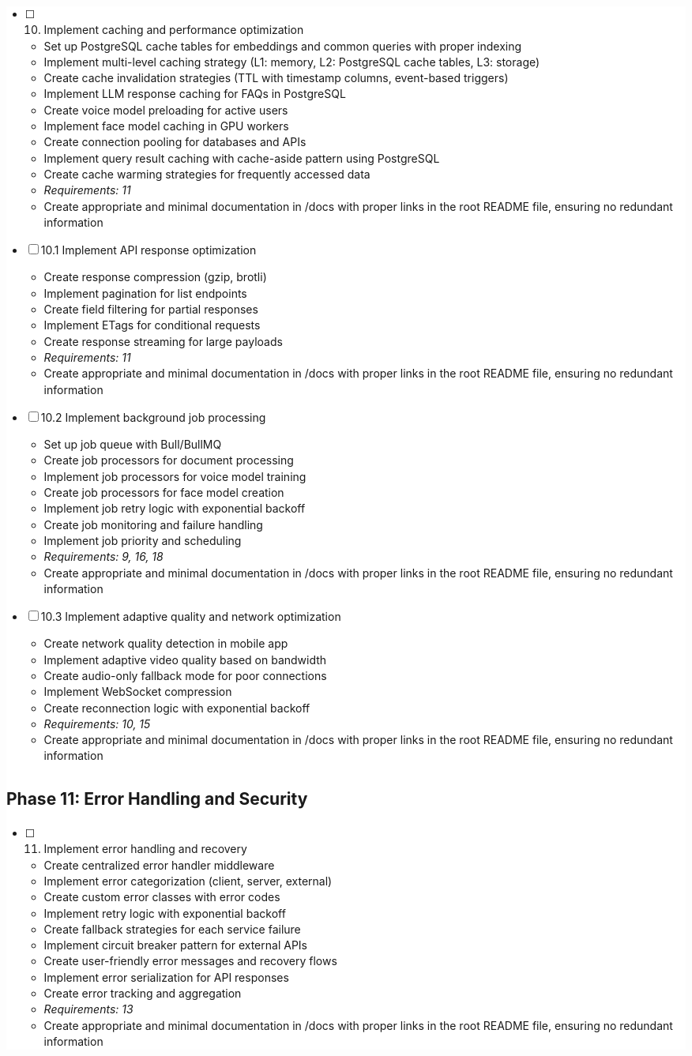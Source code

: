 - [ ] 10. Implement caching and performance optimization
  - Set up PostgreSQL cache tables for embeddings and common queries with proper indexing
  - Implement multi-level caching strategy (L1: memory, L2: PostgreSQL cache tables, L3: storage)
  - Create cache invalidation strategies (TTL with timestamp columns, event-based triggers)
  - Implement LLM response caching for FAQs in PostgreSQL
  - Create voice model preloading for active users
  - Implement face model caching in GPU workers
  - Create connection pooling for databases and APIs
  - Implement query result caching with cache-aside pattern using PostgreSQL
  - Create cache warming strategies for frequently accessed data
  - _Requirements: 11_
  - Create appropriate and minimal documentation in /docs with proper links in the root README file, ensuring no redundant information

- [ ] 10.1 Implement API response optimization
  - Create response compression (gzip, brotli)
  - Implement pagination for list endpoints
  - Create field filtering for partial responses
  - Implement ETags for conditional requests
  - Create response streaming for large payloads
  - _Requirements: 11_
  - Create appropriate and minimal documentation in /docs with proper links in the root README file, ensuring no redundant information

- [ ] 10.2 Implement background job processing
  - Set up job queue with Bull/BullMQ
  - Create job processors for document processing
  - Implement job processors for voice model training
  - Create job processors for face model creation
  - Implement job retry logic with exponential backoff
  - Create job monitoring and failure handling
  - Implement job priority and scheduling
  - _Requirements: 9, 16, 18_
  - Create appropriate and minimal documentation in /docs with proper links in the root README file, ensuring no redundant information

- [ ] 10.3 Implement adaptive quality and network optimization
  - Create network quality detection in mobile app
  - Implement adaptive video quality based on bandwidth
  - Create audio-only fallback mode for poor connections
  - Implement WebSocket compression
  - Create reconnection logic with exponential backoff
  - _Requirements: 10, 15_
  - Create appropriate and minimal documentation in /docs with proper links in the root README file, ensuring no redundant information

## Phase 11: Error Handling and Security

- [ ] 11. Implement error handling and recovery
  - Create centralized error handler middleware
  - Implement error categorization (client, server, external)
  - Create custom error classes with error codes
  - Implement retry logic with exponential backoff
  - Create fallback strategies for each service failure
  - Implement circuit breaker pattern for external APIs
  - Create user-friendly error messages and recovery flows
  - Implement error serialization for API responses
  - Create error tracking and aggregation
  - _Requirements: 13_
  - Create appropriate and minimal documentation in /docs with proper links in the root README file, ensuring no redundant information
